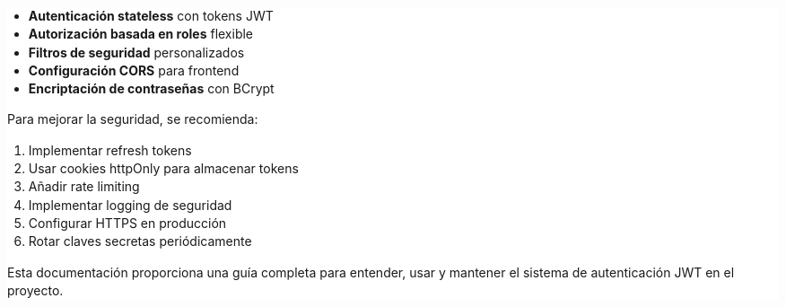 - **Autenticación stateless** con tokens JWT
- **Autorización basada en roles** flexible
- **Filtros de seguridad** personalizados
- **Configuración CORS** para frontend
- **Encriptación de contraseñas** con BCrypt

Para mejorar la seguridad, se recomienda:
1. Implementar refresh tokens
2. Usar cookies httpOnly para almacenar tokens
3. Añadir rate limiting
4. Implementar logging de seguridad
5. Configurar HTTPS en producción
6. Rotar claves secretas periódicamente

Esta documentación proporciona una guía completa para entender, usar y mantener el sistema de autenticación JWT en el proyecto.
